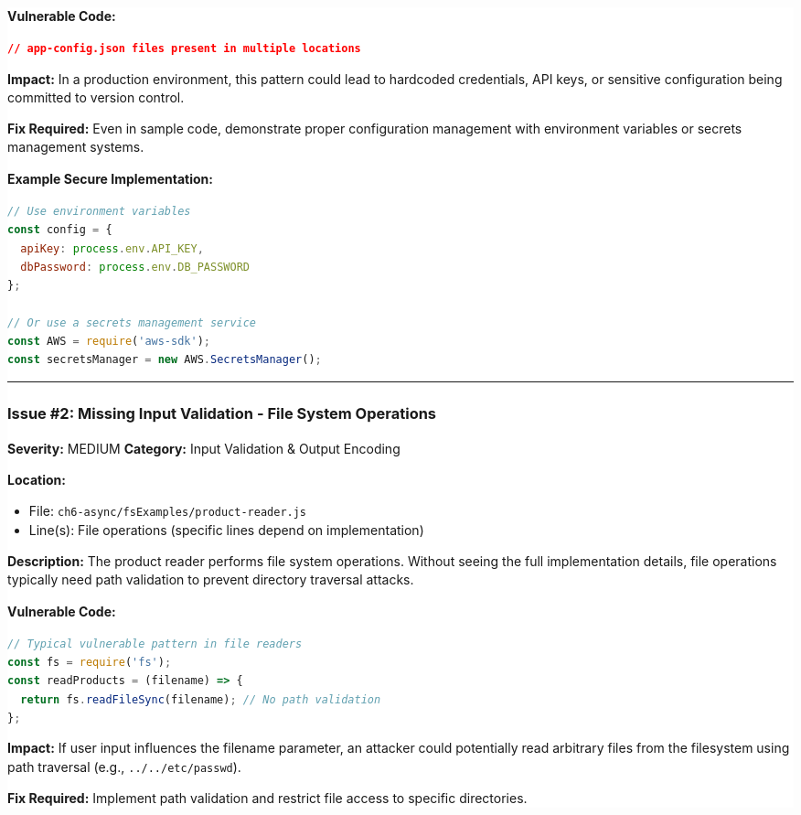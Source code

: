 **Vulnerable Code:**
```json
// app-config.json files present in multiple locations
```

**Impact:**
In a production environment, this pattern could lead to hardcoded credentials, API keys, or sensitive configuration being committed to version control.

**Fix Required:**
Even in sample code, demonstrate proper configuration management with environment variables or secrets management systems.

**Example Secure Implementation:**
```javascript
// Use environment variables
const config = {
  apiKey: process.env.API_KEY,
  dbPassword: process.env.DB_PASSWORD
};

// Or use a secrets management service
const AWS = require('aws-sdk');
const secretsManager = new AWS.SecretsManager();
```

---

### Issue #2: Missing Input Validation - File System Operations
**Severity:** MEDIUM
**Category:** Input Validation & Output Encoding

**Location:** 
- File: `ch6-async/fsExamples/product-reader.js`
- Line(s): File operations (specific lines depend on implementation)

**Description:**
The product reader performs file system operations. Without seeing the full implementation details, file operations typically need path validation to prevent directory traversal attacks.

**Vulnerable Code:**
```javascript
// Typical vulnerable pattern in file readers
const fs = require('fs');
const readProducts = (filename) => {
  return fs.readFileSync(filename); // No path validation
};
```

**Impact:**
If user input influences the filename parameter, an attacker could potentially read arbitrary files from the filesystem using path traversal (e.g., `../../etc/passwd`).

**Fix Required:**
Implement path validation and restrict file access to specific directories.

